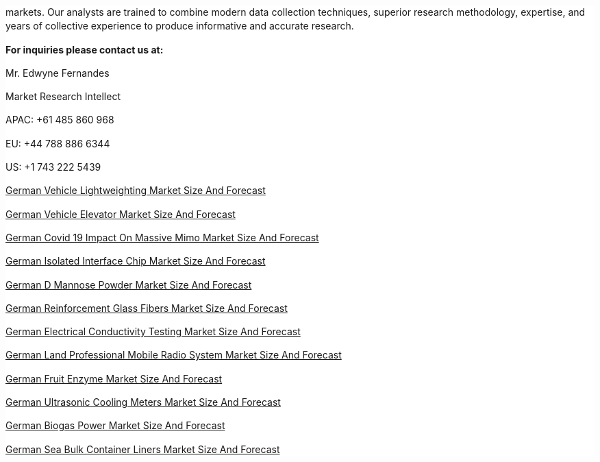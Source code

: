 markets. Our analysts are trained to combine modern data collection techniques, superior research methodology, expertise, and years of collective experience to produce informative and accurate research.</span></p><p><strong>For inquiries please contact us at:</strong></p><p>Mr. Edwyne Fernandes</p><p>Market Research Intellect</p><p>APAC: +61 485 860 968</p><p>EU: +44 788 886 6344</p><p>US: +1 743 222 5439</p><p><a href="https://github.com/oliver1234567jack/Byte-Bridge/blob/main/Vehicle-Lightweighting-Market/China-Vehicle-Lightweighting-Market.md">German Vehicle Lightweighting Market Size And Forecast</a></p><p><a href="https://github.com/oliver1234567jack/Core-Connect/blob/main/Vehicle-Elevator-Market/China-Vehicle-Elevator-Market.md">German Vehicle Elevator Market Size And Forecast</a></p><p><a href="https://github.com/oliver1234567jack/Byte-Bridge/blob/main/Covid-19-Impact-On-Massive-Mimo-Market/China-Covid-19-Impact-On-Massive-Mimo-Market.md">German Covid 19 Impact On Massive Mimo Market Size And Forecast</a></p><p><a href="https://github.com/oliver1234567jack/Core-Connect/blob/main/Isolated-Interface-Chip-Market/China-Isolated-Interface-Chip-Market.md">German Isolated Interface Chip Market Size And Forecast</a></p><p><a href="https://github.com/oliver1234567jack/Core-Connect/blob/main/D-Mannose-Powder-Market/China-D-Mannose-Powder-Market.md">German D Mannose Powder Market Size And Forecast</a></p><p><a href="https://github.com/oliver1234567jack/Byte-Bridge/blob/main/Reinforcement-Glass-Fibers-Market/China-Reinforcement-Glass-Fibers-Market.md">German Reinforcement Glass Fibers Market Size And Forecast</a></p><p><a href="https://github.com/oliver1234567jack/Core-Connect/blob/main/Electrical-Conductivity-Testing-Market/China-Electrical-Conductivity-Testing-Market.md">German Electrical Conductivity Testing Market Size And Forecast</a></p><p><a href="https://github.com/oliver1234567jack/Byte-Bridge/blob/main/Land-Professional-Mobile-Radio-System-Market/China-Land-Professional-Mobile-Radio-System-Market.md">German Land Professional Mobile Radio System Market Size And Forecast</a></p><p><a href="https://github.com/oliver1234567jack/Core-Connect/blob/main/Fruit-Enzyme-Market/China-Fruit-Enzyme-Market.md">German Fruit Enzyme Market Size And Forecast</a></p><p><a href="https://github.com/oliver1234567jack/Byte-Bridge/blob/main/Ultrasonic-Cooling-Meters-Market/China-Ultrasonic-Cooling-Meters-Market.md">German Ultrasonic Cooling Meters Market Size And Forecast</a></p><p><a href="https://github.com/oliver1234567jack/Core-Connect/blob/main/Biogas-Power-Market/China-Biogas-Power-Market.md">German Biogas Power Market Size And Forecast</a></p><p><a href="https://github.com/oliver1234567jack/Byte-Bridge/blob/main/Sea-Bulk-Container-Liners-Market/China-Sea-Bulk-Container-Liners-Market.md">German Sea Bulk Container Liners Market Size And Forecast</a></p>
